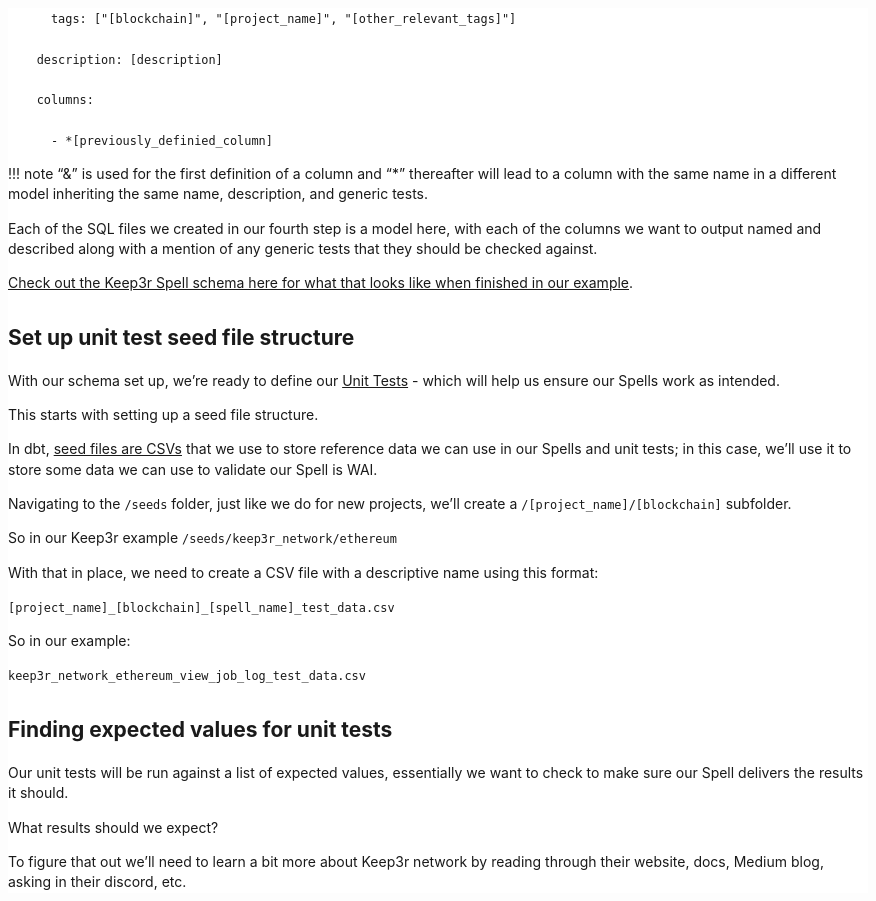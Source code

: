 ```sls
      tags: ["[blockchain]", "[project_name]", "[other_relevant_tags]"]

    description: [description]

    columns:

      - *[previously_definied_column]

```

!!! note
    “&” is used for the first definition of a column and “*” thereafter will lead to a column with the same name in a different model inheriting the same name, description, and generic tests.

Each of the SQL files we created in our fourth step is a model here, with each of the columns we want to output named and described along with a mention of any generic tests that they should be checked against.

[Check out the Keep3r Spell schema here for what that looks like when finished in our example](https://github.com/duneanalytics/spellbook/blob/b9260a03351e562448c5c9e62529da7b2d94ca59/models/keep3r_network/ethereum/keep3r_network_ethereum_schema.yml).

## Set up unit test seed file structure

With our schema set up, we’re ready to define our [Unit Tests](https://en.wikipedia.org/wiki/Unit_testing) - which will help us ensure our Spells work as intended.

This starts with setting up a seed file structure.

In dbt, [seed files are CSVs](https://docs.getdbt.com/docs/build/seeds) that we use to store reference data we can use in our Spells and unit tests; in this case, we’ll use it to store some data we can use to validate our Spell is WAI.

Navigating to the `/seeds` folder, just like we do for new projects, we’ll create a `/[project_name]/[blockchain]` subfolder.

So in our Keep3r example `/seeds/keep3r_network/ethereum`

With that in place, we need to create a CSV file with a descriptive name using this format:

`[project_name]_[blockchain]_[spell_name]_test_data.csv`

So in our example:

`keep3r_network_ethereum_view_job_log_test_data.csv`

## Finding expected values for unit tests

Our unit tests will be run against a list of expected values, essentially we want to check to make sure our Spell delivers the results it should.

What results should we expect?

To figure that out we’ll need to learn a bit more about Keep3r network by reading through their website, docs, Medium blog, asking in their discord, etc.

